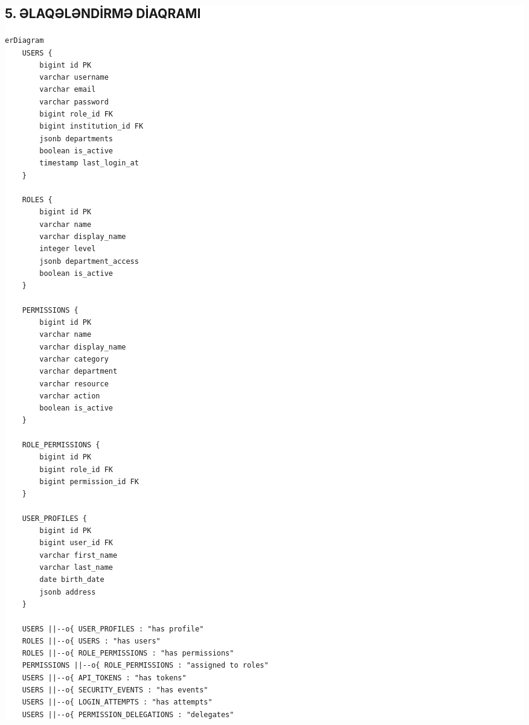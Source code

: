 ## 5. ƏLAQƏLƏNDİRMƏ DİAQRAMI

```mermaid
erDiagram
    USERS {
        bigint id PK
        varchar username
        varchar email
        varchar password
        bigint role_id FK
        bigint institution_id FK
        jsonb departments
        boolean is_active
        timestamp last_login_at
    }
    
    ROLES {
        bigint id PK
        varchar name
        varchar display_name
        integer level
        jsonb department_access
        boolean is_active
    }
    
    PERMISSIONS {
        bigint id PK
        varchar name
        varchar display_name
        varchar category
        varchar department
        varchar resource
        varchar action
        boolean is_active
    }
    
    ROLE_PERMISSIONS {
        bigint id PK
        bigint role_id FK
        bigint permission_id FK
    }
    
    USER_PROFILES {
        bigint id PK
        bigint user_id FK
        varchar first_name
        varchar last_name
        date birth_date
        jsonb address
    }
    
    USERS ||--o{ USER_PROFILES : "has profile"
    ROLES ||--o{ USERS : "has users"
    ROLES ||--o{ ROLE_PERMISSIONS : "has permissions"
    PERMISSIONS ||--o{ ROLE_PERMISSIONS : "assigned to roles"
    USERS ||--o{ API_TOKENS : "has tokens"
    USERS ||--o{ SECURITY_EVENTS : "has events"
    USERS ||--o{ LOGIN_ATTEMPTS : "has attempts"
    USERS ||--o{ PERMISSION_DELEGATIONS : "delegates"
```
